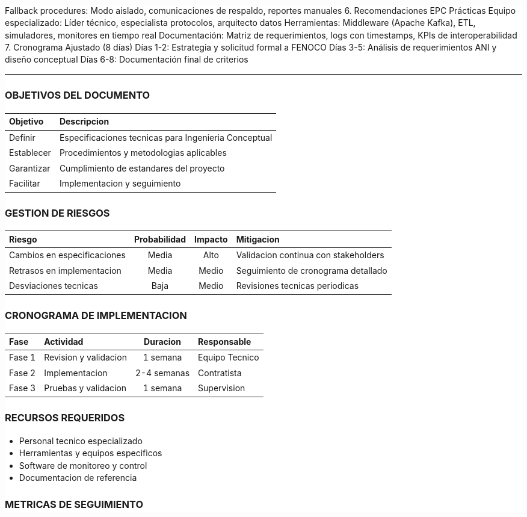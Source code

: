 Fallback procedures: Modo aislado, comunicaciones de respaldo, reportes manuales
6. Recomendaciones EPC Prácticas
Equipo especializado: Líder técnico, especialista protocolos, arquitecto datos
Herramientas: Middleware (Apache Kafka), ETL, simuladores, monitores en tiempo real
Documentación: Matriz de requerimientos, logs con timestamps, KPIs de interoperabilidad
7. Cronograma Ajustado (8 días)
Días 1-2: Estrategia y solicitud formal a FENOCO
Días 3-5: Análisis de requerimientos ANI y diseño conceptual
Días 6-8: Documentación final de criterios



---

### OBJETIVOS DEL DOCUMENTO

| Objetivo | Descripcion |
|:---|:---|
| Definir | Especificaciones tecnicas para Ingenieria Conceptual |
| Establecer | Procedimientos y metodologias aplicables |
| Garantizar | Cumplimiento de estandares del proyecto |
| Facilitar | Implementacion y seguimiento |

### GESTION DE RIESGOS

| Riesgo | Probabilidad | Impacto | Mitigacion |
|:---|:---:|:---:|:---|
| Cambios en especificaciones | Media | Alto | Validacion continua con stakeholders |
| Retrasos en implementacion | Media | Medio | Seguimiento de cronograma detallado |
| Desviaciones tecnicas | Baja | Medio | Revisiones tecnicas periodicas |

### CRONOGRAMA DE IMPLEMENTACION

| Fase | Actividad | Duracion | Responsable |
|:---|:---|:---:|:---|
| Fase 1 | Revision y validacion | 1 semana | Equipo Tecnico |
| Fase 2 | Implementacion | 2-4 semanas | Contratista |
| Fase 3 | Pruebas y validacion | 1 semana | Supervision |

### RECURSOS REQUERIDOS

- Personal tecnico especializado
- Herramientas y equipos especificos
- Software de monitoreo y control
- Documentacion de referencia

### METRICAS DE SEGUIMIENTO
